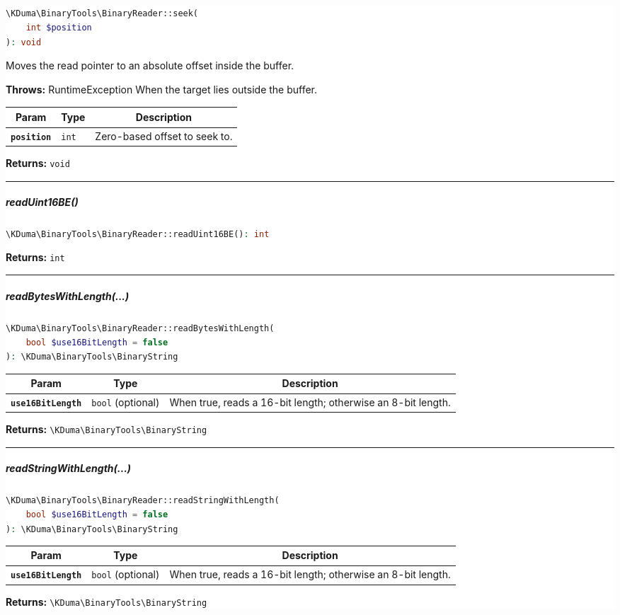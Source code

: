 ```php
\KDuma\BinaryTools\BinaryReader::seek(
    int $position
): void
```

Moves the read pointer to an absolute offset inside the buffer.

**Throws:**  RuntimeException When the target lies outside the buffer.

| Param | Type | Description |
| ----- | ---- | ----------- |
| **`position`** | <code>int</code> | Zero-based offset to seek to. |

**Returns:** <code>void</code>

--------------------

##### readUint16BE()

```php
\KDuma\BinaryTools\BinaryReader::readUint16BE(): int
```

**Returns:** <code>int</code>

--------------------

##### readBytesWithLength(...)

```php
\KDuma\BinaryTools\BinaryReader::readBytesWithLength(
    bool $use16BitLength = false
): \KDuma\BinaryTools\BinaryString
```

| Param | Type | Description |
| ----- | ---- | ----------- |
| **`use16BitLength`** | <code>bool</code> (optional) | When true, reads a 16-bit length; otherwise an 8-bit length. |

**Returns:** <code>\KDuma\BinaryTools\BinaryString</code>

--------------------

##### readStringWithLength(...)

```php
\KDuma\BinaryTools\BinaryReader::readStringWithLength(
    bool $use16BitLength = false
): \KDuma\BinaryTools\BinaryString
```

| Param | Type | Description |
| ----- | ---- | ----------- |
| **`use16BitLength`** | <code>bool</code> (optional) | When true, reads a 16-bit length; otherwise an 8-bit length. |

**Returns:** <code>\KDuma\BinaryTools\BinaryString</code>
